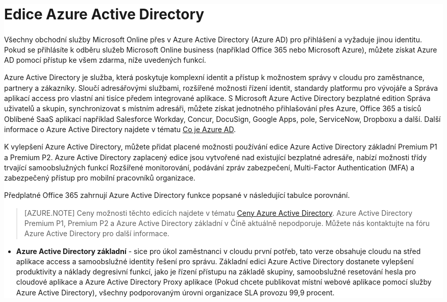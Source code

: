 <properties
    pageTitle="Azure Active Directory edice | Microsoft Azure"
    description="Téma, které vysvětluje možnosti zdarma a zaplacené edicí Azure Active Directory. Azure Active Directory základní Azure Active Directory Premium P1 a Azure Active Directory Premium P2 jsou placené edice."
    services="active-directory"
    documentationCenter=""
    authors="curtand"
    manager="femila"
    editor=""/>

<tags
    ms.service="active-directory"
    ms.workload="identity"
    ms.tgt_pltfrm="na"
    ms.devlang="na"
    ms.topic="article"
    ms.date="09/09/2016"
    ms.author="curtand"/>

# <a name="azure-active-directory-editions"></a>Edice Azure Active Directory

Všechny obchodní služby Microsoft Online přes v Azure Active Directory (Azure AD) pro přihlášení a vyžaduje jinou identitu. Pokud se přihlásíte k odběru služeb Microsoft Online business (například Office 365 nebo Microsoft Azure), můžete získat Azure AD pomocí přístup ke všem zdarma, níže uvedených funkcí.  

Azure Active Directory je služba, která poskytuje komplexní identit a přístup k možnostem správy v cloudu pro zaměstnance, partnery a zákazníky. Sloučí adresářovými službami, rozšířené možnosti řízení identit, standardy platformu pro vývojáře a Správa aplikací access pro vlastní ani tisíce předem integrované aplikace. S Microsoft Azure Active Directory bezplatné edition Správa uživatelů a skupin, synchronizovat s místním adresáři, můžete získat jednotného přihlašování přes Azure, Office 365 a tisíců Oblíbené SaaS aplikací například Salesforce Workday, Concur, DocuSign, Google Apps, pole, ServiceNow, Dropboxu a další. Další informace o Azure Active Directory najdete v tématu [Co je Azure AD](active-directory-whatis.md).

K vylepšení Azure Active Directory, můžete přidat placené možnosti používání edice Azure Active Directory základní Premium P1 a Premium P2. Azure Active Directory zaplacený edice jsou vytvořené nad existující bezplatné adresáře, nabízí možnosti třídy trvající samoobslužných funkcí Rozšířené monitorování, podávání zpráv zabezpečení, Multi-Factor Authentication (MFA) a zabezpečený přístup pro mobilní pracovníků organizace.

Předplatné Office 365 zahrnují Azure Active Directory funkce popsané v následující tabulce porovnání.


> [AZURE.NOTE] Ceny možnosti těchto edicích najdete v tématu [Ceny Azure Active Directory](https://azure.microsoft.com/pricing/details/active-directory/). Azure Active Directory Premium P1, Premium P2 a Azure Active Directory základní v Číně aktuálně nepodporuje. Můžete nás kontaktujte na fóru Azure Active Directory pro další informace.


- **Azure Active Directory základní** - sice pro úkol zaměstnanci v cloudu první potřeb, tato verze obsahuje cloudu na střed aplikace access a samoobslužné identity řešení pro správu. Základní edici Azure Active Directory dostanete vylepšení produktivity a náklady degresivní funkcí, jako je řízení přístupu na základě skupiny, samoobslužné resetování hesla pro cloudové aplikace a Azure Active Directory Proxy aplikace (Pokud chcete publikovat místní webové aplikace pomocí služby Azure Active Directory), všechny podporovaným úrovni organizace SLA provozu 99,9 procent.


[12]: ./media/active-directory-editions/ic195031.png